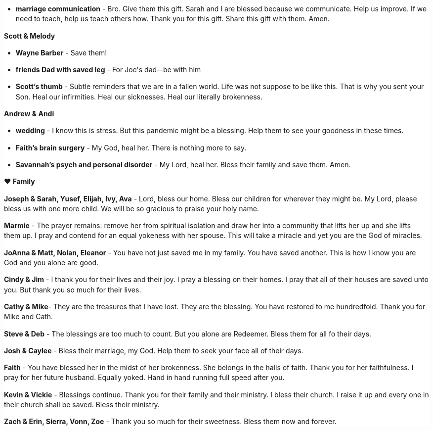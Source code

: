 - **marriage communication** - Bro. Give them this gift. Sarah and I are blessed because we communicate. Help us improve. If we need to teach, help us teach others how. Thank you for this gift. Share this gift with them. Amen.



**Scott & Melody**

- **Wayne Barber** - Save them!

- **friends Dad with saved leg** - For Joe's dad--be with him

- **Scott’s thumb** - Subtle reminders that we are in a fallen world. Life was not suppose to be like this. That is why you sent your Son. Heal our infirmities. Heal our sicknesses. Heal our literally brokenness.



**Andrew & Andi**

- **wedding** - I know this is stress. But this pandemic might be a blessing. Help them to see your goodness in these times.

- **Faith’s brain surgery** - My God, heal her. There is nothing more to say.

- **Savannah’s psych and personal disorder** - My Lord, heal her. Bless their family and save them. Amen.



**❤️ Family**

**Joseph & Sarah, Yusef, Elijah, Ivy, Ava** - Lord, bless our home. Bless our children for wherever they might be. My Lord, please bless us with one more child. We will be so gracious to praise your holy name.

**Marmie** - The prayer remains: remove her from spiritual isolation and draw her into a community that lifts her up and she lifts them up. I pray and contend for an equal yokeness with her spouse. This will take a miracle and yet you are the  God of miracles.

**JoAnna & Matt, Nolan, Eleanor** - You have not just saved me in my family. You have saved another. This is how I know you are God and you alone are good.

**Cindy & Jim** - I thank you for their lives and their joy. I pray a blessing on their homes. I pray that all of their houses are saved unto you. But thank you so much for their lives.

**Cathy & Mike**- They are the treasures that I have lost. They are the blessing. You have restored to me hundredfold. Thank you for Mike and Cath.

**Steve & Deb** - The blessings are too much to count. But you alone are Redeemer. Bless them for all fo their days.

**Josh & Caylee** - Bless their marriage, my God. Help them to seek your face all of their days.

**Faith** - You have blessed her in the midst of her brokenness.  She belongs in the halls of faith. Thank you for her faithfulness. I pray for her future husband. Equally yoked. Hand in hand running full speed after you.

**Kevin & Vickie** - Blessings continue. Thank you for their family and their ministry. I bless their church. I raise it up and every one in their church shall be saved. Bless their ministry.

**Zach & Erin, Sierra, Vonn, Zoe** - Thank you so much for their sweetness. Bless them now and forever.
